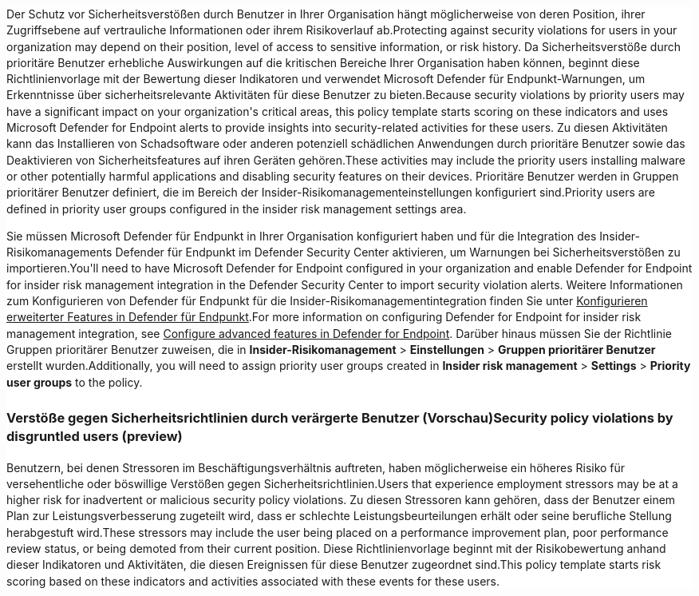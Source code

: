 <span data-ttu-id="184e2-201">Der Schutz vor Sicherheitsverstößen durch Benutzer in Ihrer Organisation hängt möglicherweise von deren Position, ihrer Zugriffsebene auf vertrauliche Informationen oder ihrem Risikoverlauf ab.</span><span class="sxs-lookup"><span data-stu-id="184e2-201">Protecting against security violations for users in your organization may depend on their position, level of access to sensitive information, or risk history.</span></span> <span data-ttu-id="184e2-202">Da Sicherheitsverstöße durch prioritäre Benutzer erhebliche Auswirkungen auf die kritischen Bereiche Ihrer Organisation haben können, beginnt diese Richtlinienvorlage mit der Bewertung dieser Indikatoren und verwendet Microsoft Defender für Endpunkt-Warnungen, um Erkenntnisse über sicherheitsrelevante Aktivitäten für diese Benutzer zu bieten.</span><span class="sxs-lookup"><span data-stu-id="184e2-202">Because security violations by priority users may have a significant impact on your organization's critical areas, this policy template starts scoring on these indicators and uses Microsoft Defender for Endpoint alerts to provide insights into security-related activities for these users.</span></span> <span data-ttu-id="184e2-203">Zu diesen Aktivitäten kann das Installieren von Schadsoftware oder anderen potenziell schädlichen Anwendungen durch prioritäre Benutzer sowie das Deaktivieren von Sicherheitsfeatures auf ihren Geräten gehören.</span><span class="sxs-lookup"><span data-stu-id="184e2-203">These activities may include the priority users installing malware or other potentially harmful applications and disabling security features on their devices.</span></span> <span data-ttu-id="184e2-204">Prioritäre Benutzer werden in Gruppen prioritärer Benutzer definiert, die im Bereich der Insider-Risikomanagementeinstellungen konfiguriert sind.</span><span class="sxs-lookup"><span data-stu-id="184e2-204">Priority users are defined in priority user groups configured in the insider risk management settings area.</span></span>

<span data-ttu-id="184e2-205">Sie müssen Microsoft Defender für Endpunkt in Ihrer Organisation konfiguriert haben und für die Integration des Insider-Risikomanagements Defender für Endpunkt im Defender Security Center aktivieren, um Warnungen bei Sicherheitsverstößen zu importieren.</span><span class="sxs-lookup"><span data-stu-id="184e2-205">You'll need to have Microsoft Defender for Endpoint configured in your organization and enable Defender for Endpoint for insider risk management integration in the Defender Security Center to import security violation alerts.</span></span> <span data-ttu-id="184e2-206">Weitere Informationen zum Konfigurieren von Defender für Endpunkt für die Insider-Risikomanagementintegration finden Sie unter [Konfigurieren erweiterter Features in Defender für Endpunkt](/windows/security/threat-protection/microsoft-defender-atp/advanced-features#share-endpoint-alerts-with-microsoft-compliance-center).</span><span class="sxs-lookup"><span data-stu-id="184e2-206">For more information on configuring Defender for Endpoint for insider risk management integration, see [Configure advanced features in Defender for Endpoint](/windows/security/threat-protection/microsoft-defender-atp/advanced-features#share-endpoint-alerts-with-microsoft-compliance-center).</span></span> <span data-ttu-id="184e2-207">Darüber hinaus müssen Sie der Richtlinie Gruppen prioritärer Benutzer zuweisen, die in **Insider-Risikomanagement** > **Einstellungen** > **Gruppen prioritärer Benutzer** erstellt wurden.</span><span class="sxs-lookup"><span data-stu-id="184e2-207">Additionally, you will need to assign priority user groups created in **Insider risk management** > **Settings** > **Priority user groups** to the policy.</span></span>

### <a name="security-policy-violations-by-disgruntled-users-preview"></a><span data-ttu-id="184e2-208">Verstöße gegen Sicherheitsrichtlinien durch verärgerte Benutzer (Vorschau)</span><span class="sxs-lookup"><span data-stu-id="184e2-208">Security policy violations by disgruntled users (preview)</span></span>

<span data-ttu-id="184e2-209">Benutzern, bei denen Stressoren im Beschäftigungsverhältnis auftreten, haben möglicherweise ein höheres Risiko für versehentliche oder böswillige Verstößen gegen Sicherheitsrichtlinien.</span><span class="sxs-lookup"><span data-stu-id="184e2-209">Users that experience employment stressors may be at a higher risk for inadvertent or malicious security policy violations.</span></span> <span data-ttu-id="184e2-210">Zu diesen Stressoren kann gehören, dass der Benutzer einem Plan zur Leistungsverbesserung zugeteilt wird, dass er schlechte Leistungsbeurteilungen erhält oder seine berufliche Stellung herabgestuft wird.</span><span class="sxs-lookup"><span data-stu-id="184e2-210">These stressors may include the user being placed on a performance improvement plan, poor performance review status, or being demoted from their current position.</span></span> <span data-ttu-id="184e2-211">Diese Richtlinienvorlage beginnt mit der Risikobewertung anhand dieser Indikatoren und Aktivitäten, die diesen Ereignissen für diese Benutzer zugeordnet sind.</span><span class="sxs-lookup"><span data-stu-id="184e2-211">This policy template starts risk scoring based on these indicators and activities associated with these events for these users.</span></span>
